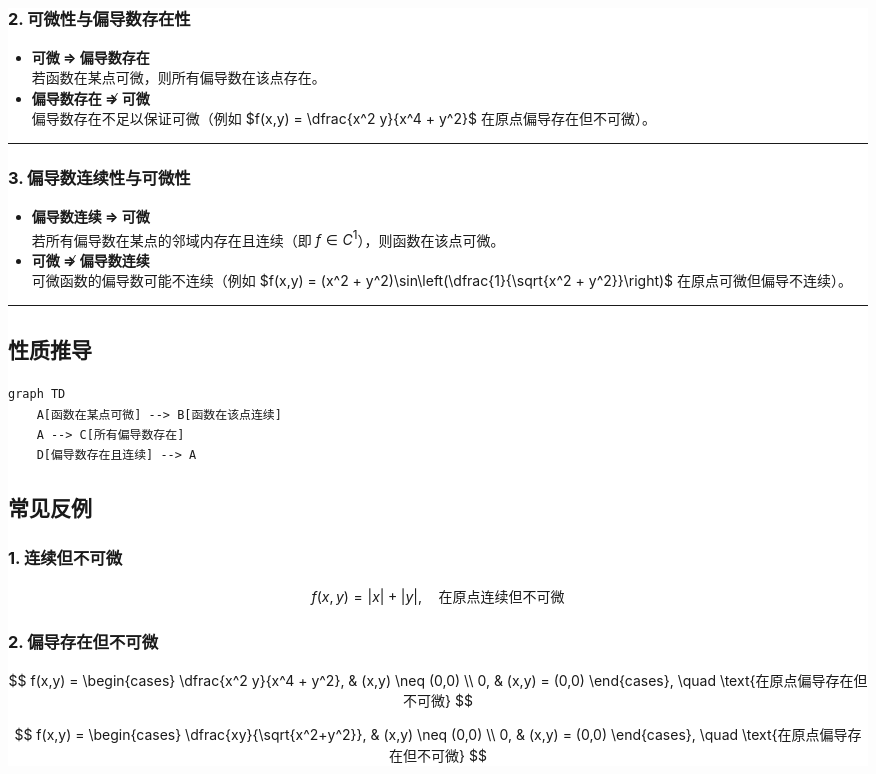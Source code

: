 
### 2. **可微性与偏导数存在性**

- **可微 ⇒ 偏导数存在**  
  若函数在某点可微，则所有偏导数在该点存在。
- **偏导数存在 ⇏ 可微**  
  偏导数存在不足以保证可微（例如 $f(x,y) = \dfrac{x^2 y}{x^4 + y^2}$ 在原点偏导存在但不可微）。

---

### 3. **偏导数连续性与可微性**

- **偏导数连续 ⇒ 可微**  
  若所有偏导数在某点的邻域内存在且连续（即 $f \in C^1$），则函数在该点可微。
- **可微 ⇏ 偏导数连续**  
  可微函数的偏导数可能不连续（例如 $f(x,y) = (x^2 + y^2)\sin\left(\dfrac{1}{\sqrt{x^2 + y^2}}\right)$ 在原点可微但偏导不连续）。

---

## 性质推导

```mermaid
graph TD
    A[函数在某点可微] --> B[函数在该点连续]
    A --> C[所有偏导数存在]
    D[偏导数存在且连续] --> A
```

## 常见反例

### 1. 连续但不可微

$$
f(x,y) = |x| + |y|, \quad \text{在原点连续但不可微}
$$

### 2. 偏导存在但不可微

$$
f(x,y) =
\begin{cases}
\dfrac{x^2 y}{x^4 + y^2}, & (x,y) \neq (0,0) \\
0, & (x,y) = (0,0)
\end{cases}, \quad \text{在原点偏导存在但不可微}
$$

$$
f(x,y) =
\begin{cases}
\dfrac{xy}{\sqrt{x^2+y^2}}, & (x,y) \neq (0,0) \\
0, & (x,y) = (0,0)
\end{cases}, \quad \text{在原点偏导存在但不可微}
$$
